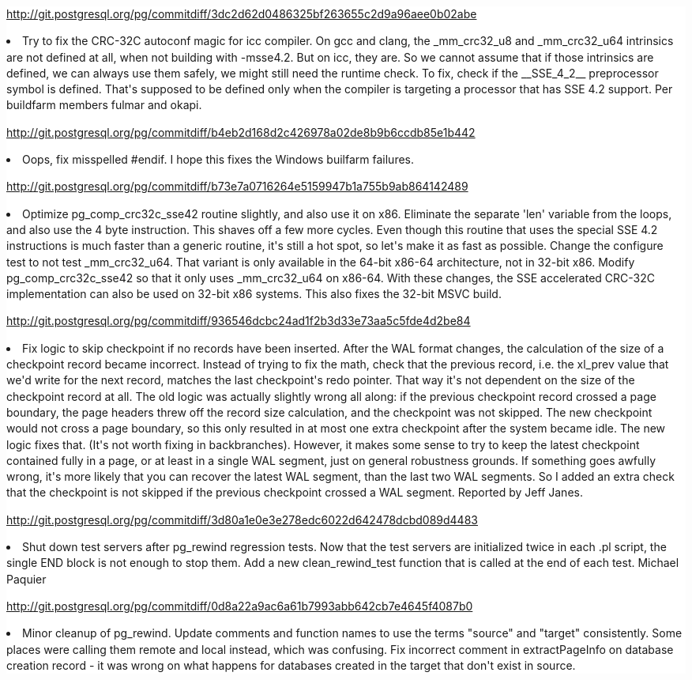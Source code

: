 <a target="_blank" href="http://git.postgresql.org/pg/commitdiff/3dc2d62d0486325bf263655c2d9a96aee0b02abe">http://git.postgresql.org/pg/commitdiff/3dc2d62d0486325bf263655c2d9a96aee0b02abe</a></li>

<li>Try to fix the CRC-32C autoconf magic for icc compiler. On gcc and clang, the _mm_crc32_u8 and _mm_crc32_u64 intrinsics are not defined at all, when not building with -msse4.2. But on icc, they are. So we cannot assume that if those intrinsics are defined, we can always use them safely, we might still need the runtime check. To fix, check if the __SSE_4_2__ preprocessor symbol is defined. That's supposed to be defined only when the compiler is targeting a processor that has SSE 4.2 support. Per buildfarm members fulmar and okapi. 

<a target="_blank" href="http://git.postgresql.org/pg/commitdiff/b4eb2d168d2c426978a02de8b9b6ccdb85e1b442">http://git.postgresql.org/pg/commitdiff/b4eb2d168d2c426978a02de8b9b6ccdb85e1b442</a></li>

<li>Oops, fix misspelled #endif. I hope this fixes the Windows builfarm failures. 

<a target="_blank" href="http://git.postgresql.org/pg/commitdiff/b73e7a0716264e5159947b1a755b9ab864142489">http://git.postgresql.org/pg/commitdiff/b73e7a0716264e5159947b1a755b9ab864142489</a></li>

<li>Optimize pg_comp_crc32c_sse42 routine slightly, and also use it on x86. Eliminate the separate 'len' variable from the loops, and also use the 4 byte instruction. This shaves off a few more cycles. Even though this routine that uses the special SSE 4.2 instructions is much faster than a generic routine, it's still a hot spot, so let's make it as fast as possible. Change the configure test to not test _mm_crc32_u64. That variant is only available in the 64-bit x86-64 architecture, not in 32-bit x86. Modify pg_comp_crc32c_sse42 so that it only uses _mm_crc32_u64 on x86-64. With these changes, the SSE accelerated CRC-32C implementation can also be used on 32-bit x86 systems. This also fixes the 32-bit MSVC build. 

<a target="_blank" href="http://git.postgresql.org/pg/commitdiff/936546dcbc24ad1f2b3d33e73aa5c5fde4d2be84">http://git.postgresql.org/pg/commitdiff/936546dcbc24ad1f2b3d33e73aa5c5fde4d2be84</a></li>

<li>Fix logic to skip checkpoint if no records have been inserted. After the WAL format changes, the calculation of the size of a checkpoint record became incorrect. Instead of trying to fix the math, check that the previous record, i.e. the xl_prev value that we'd write for the next record, matches the last checkpoint's redo pointer. That way it's not dependent on the size of the checkpoint record at all. The old logic was actually slightly wrong all along: if the previous checkpoint record crossed a page boundary, the page headers threw off the record size calculation, and the checkpoint was not skipped. The new checkpoint would not cross a page boundary, so this only resulted in at most one extra checkpoint after the system became idle. The new logic fixes that. (It's not worth fixing in backbranches). However, it makes some sense to try to keep the latest checkpoint contained fully in a page, or at least in a single WAL segment, just on general robustness grounds. If something goes awfully wrong, it's more likely that you can recover the latest WAL segment, than the last two WAL segments. So I added an extra check that the checkpoint is not skipped if the previous checkpoint crossed a WAL segment. Reported by Jeff Janes. 

<a target="_blank" href="http://git.postgresql.org/pg/commitdiff/3d80a1e0e3e278edc6022d642478dcbd089d4483">http://git.postgresql.org/pg/commitdiff/3d80a1e0e3e278edc6022d642478dcbd089d4483</a></li>

<li>Shut down test servers after pg_rewind regression tests. Now that the test servers are initialized twice in each .pl script, the single END block is not enough to stop them. Add a new clean_rewind_test function that is called at the end of each test. Michael Paquier 

<a target="_blank" href="http://git.postgresql.org/pg/commitdiff/0d8a22a9ac6a61b7993abb642cb7e4645f4087b0">http://git.postgresql.org/pg/commitdiff/0d8a22a9ac6a61b7993abb642cb7e4645f4087b0</a></li>

<li>Minor cleanup of pg_rewind. Update comments and function names to use the terms "source" and "target" consistently. Some places were calling them remote and local instead, which was confusing. Fix incorrect comment in extractPageInfo on database creation record - it was wrong on what happens for databases created in the target that don't exist in source. 
